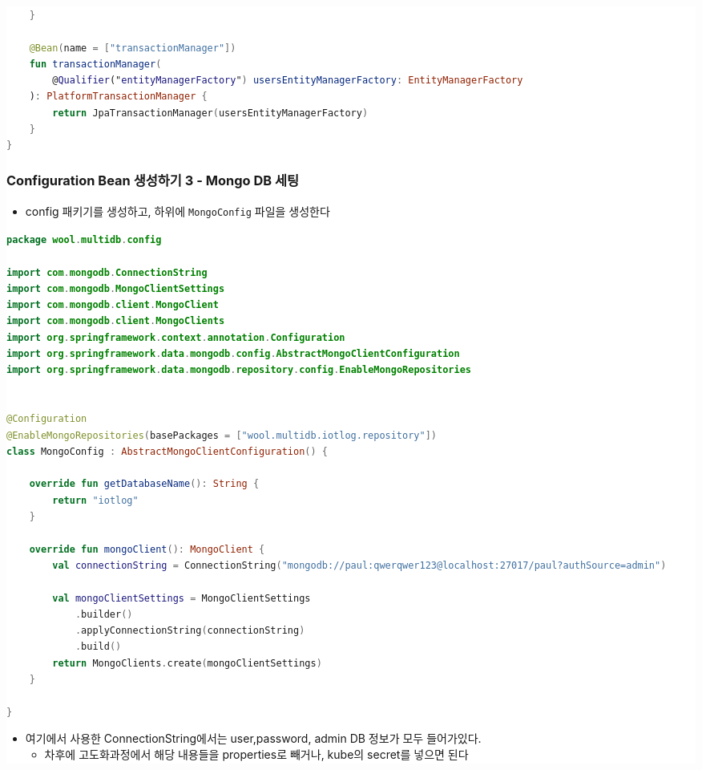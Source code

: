 ```kotlin
    }

    @Bean(name = ["transactionManager"])
    fun transactionManager(
        @Qualifier("entityManagerFactory") usersEntityManagerFactory: EntityManagerFactory
    ): PlatformTransactionManager {
        return JpaTransactionManager(usersEntityManagerFactory)
    }
}

```

### Configuration Bean 생성하기 3 - Mongo DB 세팅
- config 패키기를 생성하고, 하위에 `MongoConfig` 파일을 생성한다
```kotlin
package wool.multidb.config

import com.mongodb.ConnectionString
import com.mongodb.MongoClientSettings
import com.mongodb.client.MongoClient
import com.mongodb.client.MongoClients
import org.springframework.context.annotation.Configuration
import org.springframework.data.mongodb.config.AbstractMongoClientConfiguration
import org.springframework.data.mongodb.repository.config.EnableMongoRepositories


@Configuration
@EnableMongoRepositories(basePackages = ["wool.multidb.iotlog.repository"])
class MongoConfig : AbstractMongoClientConfiguration() {

    override fun getDatabaseName(): String {
        return "iotlog"
    }

    override fun mongoClient(): MongoClient {
        val connectionString = ConnectionString("mongodb://paul:qwerqwer123@localhost:27017/paul?authSource=admin")

        val mongoClientSettings = MongoClientSettings
            .builder()
            .applyConnectionString(connectionString)
            .build()
        return MongoClients.create(mongoClientSettings)
    }

}

```
- 여기에서 사용한 ConnectionString에서는 user,password, admin DB 정보가 모두 들어가있다.
    - 차후에 고도화과정에서 해당 내용들을 properties로 빼거나, kube의 secret를 넣으면 된다

